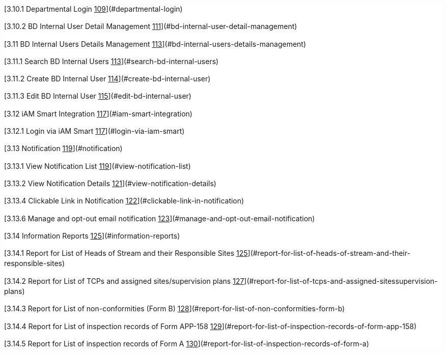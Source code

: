 [3.10.1 Departmental Login
[109](#departmental-login)](#departmental-login)

[3.10.2 BD Internal User Detail Management
[111](#bd-internal-user-detail-management)](#bd-internal-user-detail-management)

[3.11 BD Internal Users Details Management
[113](#bd-internal-users-details-management)](#bd-internal-users-details-management)

[3.11.1 Search BD Internal Users
[113](#search-bd-internal-users)](#search-bd-internal-users)

[3.11.2 Create BD Internal User
[114](#create-bd-internal-user)](#create-bd-internal-user)

[3.11.3 Edit BD Internal User
[115](#edit-bd-internal-user)](#edit-bd-internal-user)

[3.12 iAM Smart Integration
[117](#iam-smart-integration)](#iam-smart-integration)

[3.12.1 Login via iAM Smart
[117](#login-via-iam-smart)](#login-via-iam-smart)

[3.13 Notification [119](#notification)](#notification)

[3.13.1 View Notification List
[119](#view-notification-list)](#view-notification-list)

[3.13.2 View Notification Details
[121](#view-notification-details)](#view-notification-details)

[3.13.4 Clickable Link in Notification
[122](#clickable-link-in-notification)](#clickable-link-in-notification)

[3.13.6 Manage and opt-out email notification
[123](#manage-and-opt-out-email-notification)](#manage-and-opt-out-email-notification)

[3.14 Information Reports
[125](#information-reports)](#information-reports)

[3.14.1 Report for List of Heads of Stream and their Responsible Sites
[125](#report-for-list-of-heads-of-stream-and-their-responsible-sites)](#report-for-list-of-heads-of-stream-and-their-responsible-sites)

[3.14.2 Report for List of TCPs and assigned sites/supervision plans
[127](#report-for-list-of-tcps-and-assigned-sitessupervision-plans)](#report-for-list-of-tcps-and-assigned-sitessupervision-plans)

[3.14.3 Report for List of non-conformities (Form B)
[128](#report-for-list-of-non-conformities-form-b)](#report-for-list-of-non-conformities-form-b)

[3.14.4 Report for List of inspection records of Form APP-158
[129](#report-for-list-of-inspection-records-of-form-app-158)](#report-for-list-of-inspection-records-of-form-app-158)

[3.14.5 Report for List of inspection records of Form A
[130](#report-for-list-of-inspection-records-of-form-a)](#report-for-list-of-inspection-records-of-form-a)
